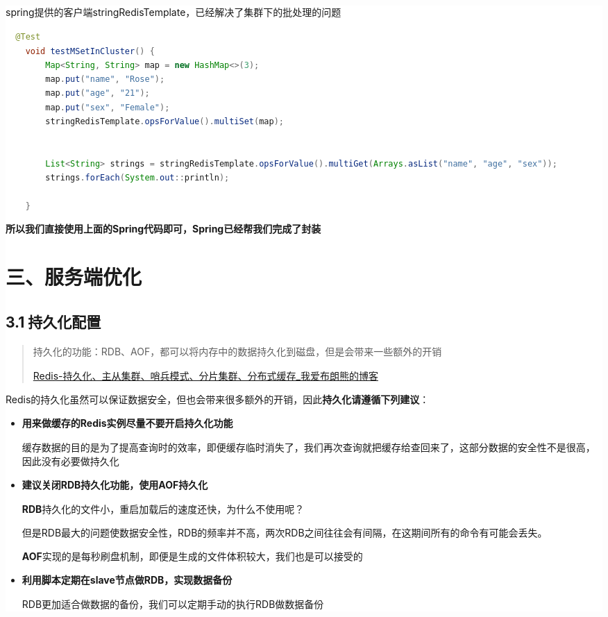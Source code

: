spring提供的客户端stringRedisTemplate，已经解决了集群下的批处理的问题

```java
  @Test
    void testMSetInCluster() {
        Map<String, String> map = new HashMap<>(3);
        map.put("name", "Rose");
        map.put("age", "21");
        map.put("sex", "Female");
        stringRedisTemplate.opsForValue().multiSet(map);


        List<String> strings = stringRedisTemplate.opsForValue().multiGet(Arrays.asList("name", "age", "sex"));
        strings.forEach(System.out::println);

    }
```

**所以我们直接使用上面的Spring代码即可，Spring已经帮我们完成了封装**









# 三、服务端优化

## 3.1 持久化配置

> 持久化的功能：RDB、AOF，都可以将内存中的数据持久化到磁盘，但是会带来一些额外的开销
>
> [ Redis-持久化、主从集群、哨兵模式、分片集群、分布式缓存_我爱布朗熊的博客](https://blog.csdn.net/weixin_51351637/article/details/131744537)

Redis的持久化虽然可以保证数据安全，但也会带来很多额外的开销，因此**持久化请遵循下列建议**：

* **用来做缓存的Redis实例尽量不要开启持久化功能**

  缓存数据的目的是为了提高查询时的效率，即便缓存临时消失了，我们再次查询就把缓存给查回来了，这部分数据的安全性不是很高，因此没有必要做持久化



* **建议关闭RDB持久化功能，使用AOF持久化**

  **RDB**持久化的文件小，重启加载后的速度还快，为什么不使用呢？

  但是RDB最大的问题使数据安全性，RDB的频率并不高，两次RDB之间往往会有间隔，在这期间所有的命令有可能会丢失。

  

  **AOF**实现的是每秒刷盘机制，即便是生成的文件体积较大，我们也是可以接受的



* **利用脚本定期在slave节点做RDB，实现数据备份**

  RDB更加适合做数据的备份，我们可以定期手动的执行RDB做数据备份
